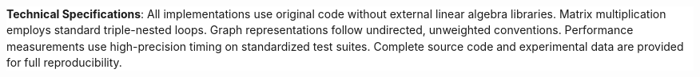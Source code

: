 **Technical Specifications**: All implementations use original code without external linear algebra libraries. Matrix multiplication employs standard triple-nested loops. Graph representations follow undirected, unweighted conventions. Performance measurements use high-precision timing on standardized test suites. Complete source code and experimental data are provided for full reproducibility.